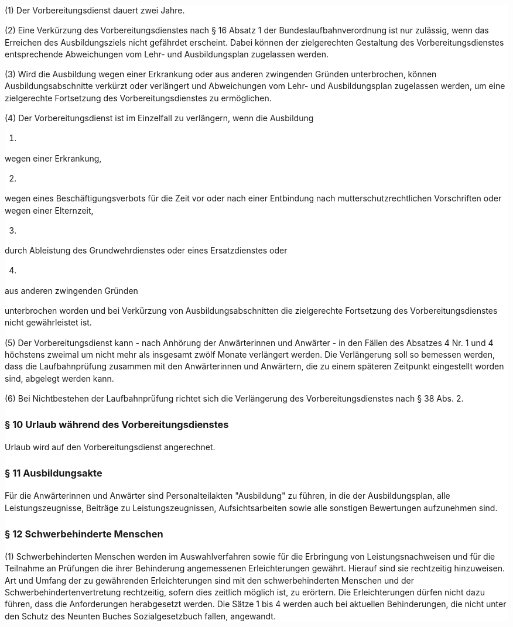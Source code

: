 (1) Der Vorbereitungsdienst dauert zwei Jahre.

(2) Eine Verkürzung des Vorbereitungsdienstes nach § 16 Absatz 1 der Bundeslaufbahnverordnung ist nur zulässig, wenn das Erreichen des Ausbildungsziels nicht gefährdet erscheint. Dabei können der zielgerechten Gestaltung des Vorbereitungsdienstes entsprechende Abweichungen vom Lehr- und Ausbildungsplan zugelassen werden.

(3) Wird die Ausbildung wegen einer Erkrankung oder aus anderen zwingenden Gründen unterbrochen, können Ausbildungsabschnitte verkürzt oder verlängert und Abweichungen vom Lehr- und Ausbildungsplan zugelassen werden, um eine zielgerechte Fortsetzung des Vorbereitungsdienstes zu ermöglichen.

(4) Der Vorbereitungsdienst ist im Einzelfall zu verlängern, wenn die Ausbildung

1.  
wegen einer Erkrankung,

2.  
wegen eines Beschäftigungsverbots für die Zeit vor oder nach einer Entbindung nach mutterschutzrechtlichen Vorschriften oder wegen einer Elternzeit,

3.  
durch Ableistung des Grundwehrdienstes oder eines Ersatzdienstes oder

4.  
aus anderen zwingenden Gründen

unterbrochen worden und bei Verkürzung von Ausbildungsabschnitten die zielgerechte Fortsetzung des Vorbereitungsdienstes nicht gewährleistet ist.

(5) Der Vorbereitungsdienst kann - nach Anhörung der Anwärterinnen und Anwärter - in den Fällen des Absatzes 4 Nr. 1 und 4 höchstens zweimal um nicht mehr als insgesamt zwölf Monate verlängert werden. Die Verlängerung soll so bemessen werden, dass die Laufbahnprüfung zusammen mit den Anwärterinnen und Anwärtern, die zu einem späteren Zeitpunkt eingestellt worden sind, abgelegt werden kann.

(6) Bei Nichtbestehen der Laufbahnprüfung richtet sich die Verlängerung des Vorbereitungsdienstes nach § 38 Abs. 2.

### § 10 Urlaub während des Vorbereitungsdienstes

Urlaub wird auf den Vorbereitungsdienst angerechnet.

### § 11 Ausbildungsakte

Für die Anwärterinnen und Anwärter sind Personalteilakten "Ausbildung" zu führen, in die der Ausbildungsplan, alle Leistungszeugnisse, Beiträge zu Leistungszeugnissen, Aufsichtsarbeiten sowie alle sonstigen Bewertungen aufzunehmen sind.

### § 12 Schwerbehinderte Menschen

(1) Schwerbehinderten Menschen werden im Auswahlverfahren sowie für die Erbringung von Leistungsnachweisen und für die Teilnahme an Prüfungen die ihrer Behinderung angemessenen Erleichterungen gewährt. Hierauf sind sie rechtzeitig hinzuweisen. Art und Umfang der zu gewährenden Erleichterungen sind mit den schwerbehinderten Menschen und der Schwerbehindertenvertretung rechtzeitig, sofern dies zeitlich möglich ist, zu erörtern. Die Erleichterungen dürfen nicht dazu führen, dass die Anforderungen herabgesetzt werden. Die Sätze 1 bis 4 werden auch bei aktuellen Behinderungen, die nicht unter den Schutz des Neunten Buches Sozialgesetzbuch fallen, angewandt.
